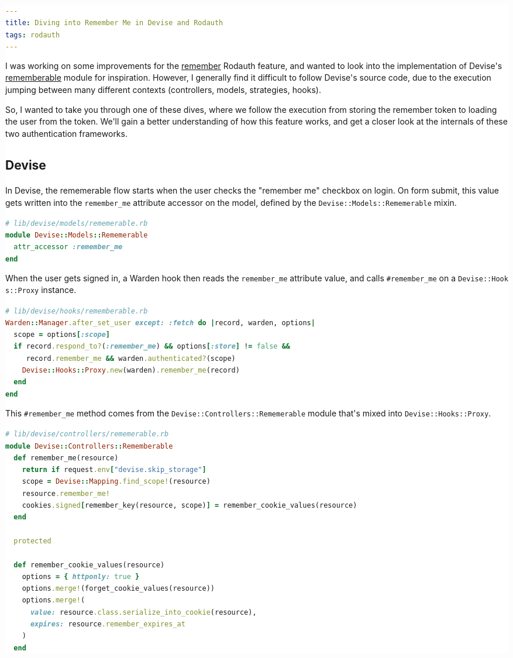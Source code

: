 ```yaml
---
title: Diving into Remember Me in Devise and Rodauth
tags: rodauth
---
```


I was working on some improvements for the [remember] Rodauth feature, and wanted to look into the implementation of Devise's [rememberable] module for inspiration. However, I generally find it difficult to follow Devise's source code, due to the execution jumping between many different contexts (controllers, models, strategies, hooks).

So, I wanted to take you through one of these dives, where we follow the execution from storing the remember token to loading the user from the token. We'll gain a better understanding of how this feature works, and get a closer look at the internals of these two authentication frameworks.

## Devise

In Devise, the rememerable flow starts when the user checks the "remember me" checkbox on login. On form submit, this value gets written into the `remember_me` attribute accessor on the model, defined by the `Devise::Models::Rememerable` mixin.

```rb
# lib/devise/models/rememerable.rb
module Devise::Models::Rememerable
  attr_accessor :remember_me
end
```

When the user gets signed in, a Warden hook then reads the `remember_me` attribute value, and calls `#remember_me` on a `Devise::Hooks::Proxy` instance.

```rb
# lib/devise/hooks/rememberable.rb
Warden::Manager.after_set_user except: :fetch do |record, warden, options|
  scope = options[:scope]
  if record.respond_to?(:remember_me) && options[:store] != false &&
     record.remember_me && warden.authenticated?(scope)
    Devise::Hooks::Proxy.new(warden).remember_me(record)
  end
end
```

This `#remember_me` method comes from the `Devise::Controllers::Rememerable` module that's mixed into `Devise::Hooks::Proxy`.

```rb
# lib/devise/controllers/rememerable.rb
module Devise::Controllers::Rememberable
  def remember_me(resource)
    return if request.env["devise.skip_storage"]
    scope = Devise::Mapping.find_scope!(resource)
    resource.remember_me!
    cookies.signed[remember_key(resource, scope)] = remember_cookie_values(resource)
  end

  protected

  def remember_cookie_values(resource)
    options = { httponly: true }
    options.merge!(forget_cookie_values(resource))
    options.merge!(
      value: resource.class.serialize_into_cookie(resource),
      expires: resource.remember_expires_at
    )
  end

```

[remember]: http://rodauth.jeremyevans.net/rdoc/files/doc/remember_rdoc.html
[rememberable]: https://www.rubydoc.info/github/heartcombo/devise/main/Devise/Models/Rememberable